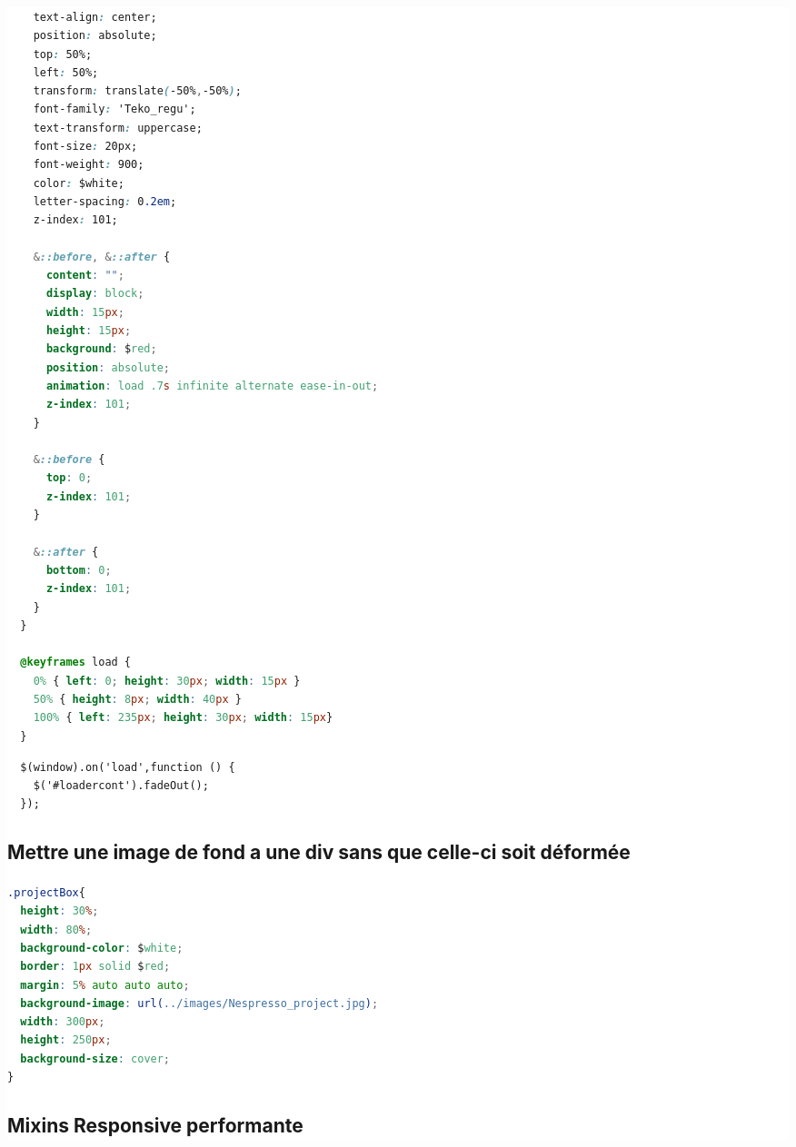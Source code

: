 ``` css
    text-align: center;
    position: absolute;
    top: 50%;
    left: 50%;
    transform: translate(-50%,-50%);
    font-family: 'Teko_regu';
    text-transform: uppercase;
    font-size: 20px;
    font-weight: 900;
    color: $white;
    letter-spacing: 0.2em;
    z-index: 101;

    &::before, &::after {
      content: "";
      display: block;
      width: 15px;
      height: 15px;
      background: $red;
      position: absolute;
      animation: load .7s infinite alternate ease-in-out;
      z-index: 101;
    }

    &::before {
      top: 0;
      z-index: 101;
    }

    &::after {
      bottom: 0;
      z-index: 101;
    }
  }

  @keyframes load {
    0% { left: 0; height: 30px; width: 15px }
    50% { height: 8px; width: 40px }
    100% { left: 235px; height: 30px; width: 15px}
  }
```
```JS
  $(window).on('load',function () {
    $('#loadercont').fadeOut();
  });
```
## Mettre une image de fond a une div sans que celle-ci soit déformée
```css
.projectBox{
  height: 30%;
  width: 80%;
  background-color: $white;
  border: 1px solid $red;
  margin: 5% auto auto auto;
  background-image: url(../images/Nespresso_project.jpg);
  width: 300px;
  height: 250px;
  background-size: cover;
}
```
## Mixins Responsive performante